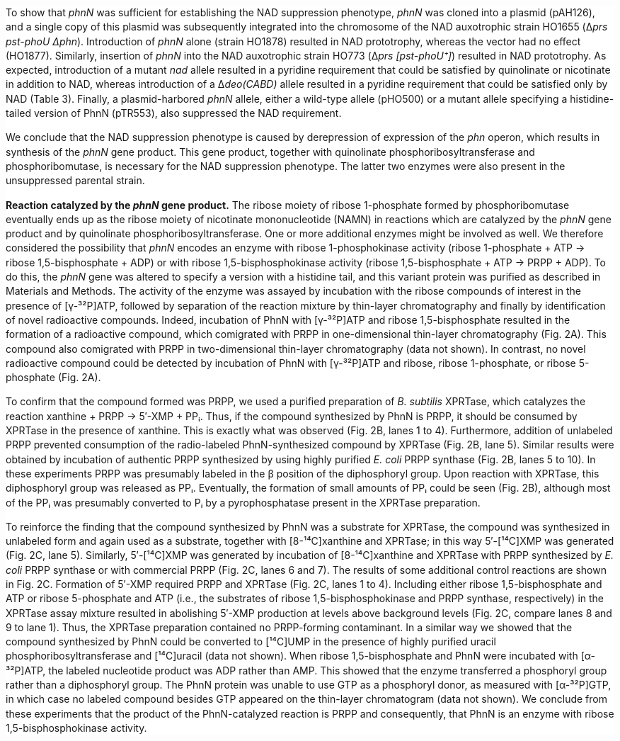 To show that *phnN* was sufficient for establishing the NAD suppression phenotype, *phnN* was cloned into a plasmid (pAH126), and a single copy of this plasmid was subsequently integrated into the chromosome of the NAD auxotrophic strain HO1655 (Δ*prs pst-phoU Δphn*). Introduction of *phnN* alone (strain HO1878) resulted in NAD prototrophy, whereas the vector had no effect (HO1877). Similarly, insertion of *phnN* into the NAD auxotrophic strain HO773 (Δ*prs [pst-phoU⁺]*) resulted in NAD prototrophy. As expected, introduction of a mutant *nad* allele resulted in a pyridine requirement that could be satisfied by quinolinate or nicotinate in addition to NAD, whereas introduction of a Δ*deo(CABD)* allele resulted in a pyridine requirement that could be satisfied only by NAD (Table 3). Finally, a plasmid-harbored *phnN* allele, either a wild-type allele (pHO500) or a mutant allele specifying a histidine-tailed version of PhnN (pTR553), also suppressed the NAD requirement.

We conclude that the NAD suppression phenotype is caused by derepression of expression of the *phn* operon, which results in synthesis of the *phnN* gene product. This gene product, together with quinolinate phosphoribosyltransferase and phosphoribomutase, is necessary for the NAD suppression phenotype. The latter two enzymes were also present in the unsuppressed parental strain.

**Reaction catalyzed by the *phnN* gene product.** The ribose moiety of ribose 1-phosphate formed by phosphoribomutase eventually ends up as the ribose moiety of nicotinate mononucleotide (NAMN) in reactions which are catalyzed by the *phnN* gene product and by quinolinate phosphoribosyltransferase. One or more additional enzymes might be involved as well. We therefore considered the possibility that *phnN* encodes an enzyme with ribose 1-phosphokinase activity (ribose 1-phosphate + ATP → ribose 1,5-bisphosphate + ADP) or with ribose 1,5-bisphosphokinase activity (ribose 1,5-bisphosphate + ATP → PRPP + ADP). To do this, the *phnN* gene was altered to specify a version with a histidine tail, and this variant protein was purified as described in Materials and Methods. The activity of the enzyme was assayed by incubation with the ribose compounds of interest in the presence of [γ-³²P]ATP, followed by separation of the reaction mixture by thin-layer chromatography and finally by identification of novel radioactive compounds. Indeed, incubation of PhnN with [γ-³²P]ATP and ribose 1,5-bisphosphate resulted in the formation of a radioactive compound, which comigrated with PRPP in one-dimensional thin-layer chromatography (Fig. 2A). This compound also comigrated with PRPP in two-dimensional thin-layer chromatography (data not shown). In contrast, no novel radioactive compound could be detected by incubation of PhnN with [γ-³²P]ATP and ribose, ribose 1-phosphate, or ribose 5-phosphate (Fig. 2A).

To confirm that the compound formed was PRPP, we used a purified preparation of *B. subtilis* XPRTase, which catalyzes the reaction xanthine + PRPP → 5′-XMP + PPᵢ. Thus, if the compound synthesized by PhnN is PRPP, it should be consumed by XPRTase in the presence of xanthine. This is exactly what was observed (Fig. 2B, lanes 1 to 4). Furthermore, addition of unlabeled PRPP prevented consumption of the radio-labeled PhnN-synthesized compound by XPRTase (Fig. 2B, lane 5). Similar results were obtained by incubation of authentic PRPP synthesized by using highly purified *E. coli* PRPP synthase (Fig. 2B, lanes 5 to 10). In these experiments PRPP was presumably labeled in the β position of the diphosphoryl group. Upon reaction with XPRTase, this diphosphoryl group was released as PPᵢ. Eventually, the formation of small amounts of PPᵢ could be seen (Fig. 2B), although most of the PPᵢ was presumably converted to Pᵢ by a pyrophosphatase present in the XPRTase preparation.

To reinforce the finding that the compound synthesized by PhnN was a substrate for XPRTase, the compound was synthesized in unlabeled form and again used as a substrate, together with [8-¹⁴C]xanthine and XPRTase; in this way 5′-[¹⁴C]XMP was generated (Fig. 2C, lane 5). Similarly, 5′-[¹⁴C]XMP was generated by incubation of [8-¹⁴C]xanthine and XPRTase with PRPP synthesized by *E. coli* PRPP synthase or with commercial PRPP (Fig. 2C, lanes 6 and 7). The results of some additional control reactions are shown in Fig. 2C. Formation of 5′-XMP required PRPP and XPRTase (Fig. 2C, lanes 1 to 4). Including either ribose 1,5-bisphosphate and ATP or ribose 5-phosphate and ATP (i.e., the substrates of ribose 1,5-bisphosphokinase and PRPP synthase, respectively) in the XPRTase assay mixture resulted in abolishing 5′-XMP production at levels above background levels (Fig. 2C, compare lanes 8 and 9 to lane 1). Thus, the XPRTase preparation contained no PRPP-forming contaminant. In a similar way we showed that the compound synthesized by PhnN could be converted to [¹⁴C]UMP in the presence of highly purified uracil phosphoribosyltransferase and [¹⁴C]uracil (data not shown). When ribose 1,5-bisphosphate and PhnN were incubated with [α-³²P]ATP, the labeled nucleotide product was ADP rather than AMP. This showed that the enzyme transferred a phosphoryl group rather than a diphosphoryl group. The PhnN protein was unable to use GTP as a phosphoryl donor, as measured with [α-³²P]GTP, in which case no labeled compound besides GTP appeared on the thin-layer chromatogram (data not shown). We conclude from these experiments that the product of the PhnN-catalyzed reaction is PRPP and consequently, that PhnN is an enzyme with ribose 1,5-bisphosphokinase activity.
